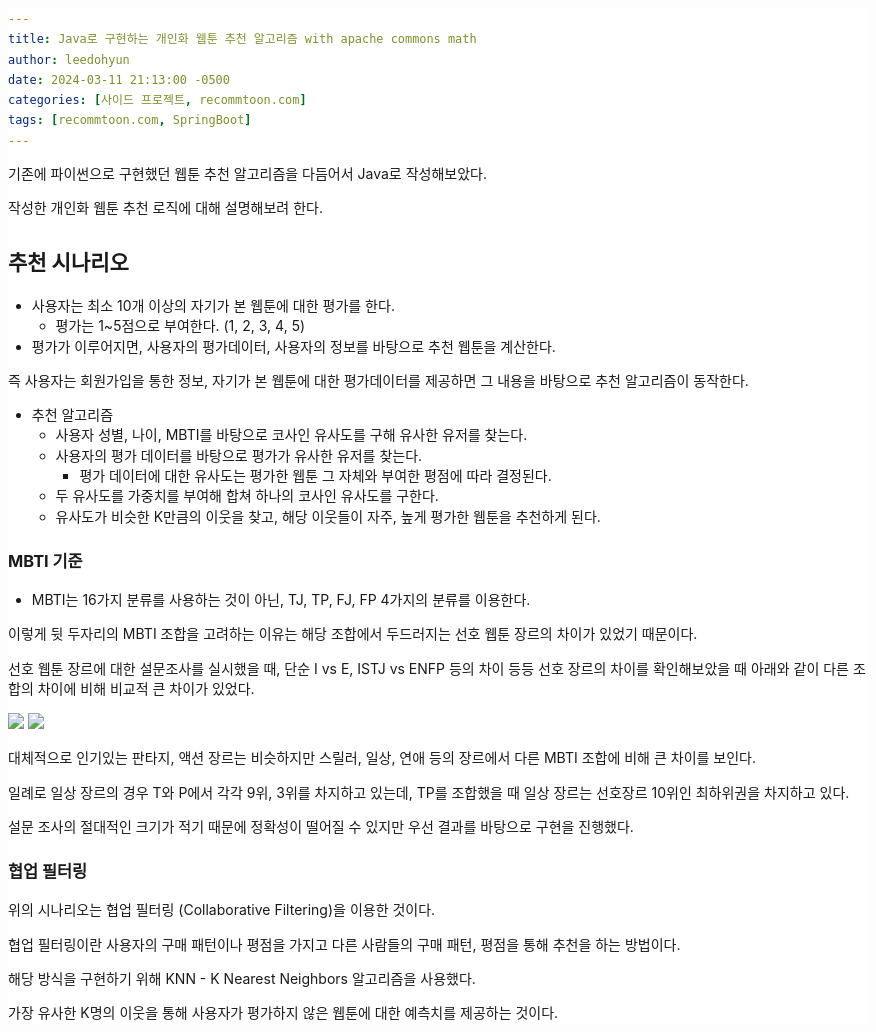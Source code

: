 ```yaml
---
title: Java로 구현하는 개인화 웹툰 추천 알고리즘 with apache commons math
author: leedohyun
date: 2024-03-11 21:13:00 -0500
categories: [사이드 프로젝트, recommtoon.com]
tags: [recommtoon.com, SpringBoot]
---
```


기존에 파이썬으로 구현했던 웹툰 추천 알고리즘을 다듬어서 Java로 작성해보았다.

작성한 개인화 웹툰 추천 로직에 대해 설명해보려 한다.

## 추천 시나리오

- 사용자는 최소 10개 이상의 자기가 본 웹툰에 대한 평가를 한다.
	- 평가는 1~5점으로 부여한다. (1, 2, 3, 4, 5)
- 평가가 이루어지면, 사용자의 평가데이터, 사용자의 정보를 바탕으로 추천 웹툰을 계산한다.

즉 사용자는 회원가입을 통한 정보, 자기가 본 웹툰에 대한 평가데이터를 제공하면 그 내용을 바탕으로 추천 알고리즘이 동작한다.

- 추천 알고리즘
	- 사용자 성별, 나이, MBTI를 바탕으로 코사인 유사도를 구해 유사한 유저를 찾는다.
	- 사용자의 평가 데이터를 바탕으로 평가가 유사한 유저를 찾는다.
		- 평가 데이터에 대한 유사도는 평가한 웹툰 그 자체와 부여한 평점에 따라 결정된다.
	- 두 유사도를 가중치를 부여해 합쳐 하나의 코사인 유사도를 구한다.
	- 유사도가 비슷한 K만큼의 이웃을 찾고, 해당 이웃들이 자주, 높게 평가한 웹툰을 추천하게 된다.

### MBTI 기준

- MBTI는 16가지 분류를 사용하는 것이 아닌, TJ, TP, FJ, FP 4가지의 분류를 이용한다.

이렇게 뒷 두자리의 MBTI 조합을 고려하는 이유는 해당 조합에서 두드러지는 선호 웹툰 장르의 차이가 있었기 때문이다.

선호 웹툰 장르에 대한 설문조사를 실시했을 때, 단순 I vs E, ISTJ vs ENFP 등의 차이 등등 선호 장르의 차이를 확인해보았을 때 아래와 같이 다른 조합의 차이에 비해 비교적 큰 차이가 있었다.

![](https://blog.kakaocdn.net/dn/b5nmM1/btsFOlv3LMf/mn2929TAJS7vPwELpTlh40/img.png)
![](https://blog.kakaocdn.net/dn/G78dv/btsFMKcvL2C/QsyGkZkJtLjaGoLKuZOi3K/img.png)

대체적으로 인기있는 판타지, 액션 장르는 비슷하지만 스릴러, 일상, 연애 등의 장르에서 다른 MBTI 조합에 비해 큰 차이를 보인다.

일례로 일상 장르의 경우 T와 P에서 각각 9위, 3위를 차지하고 있는데, TP를 조합했을 때 일상 장르는 선호장르 10위인 최하위권을 차지하고 있다.

설문 조사의 절대적인 크기가 적기 때문에 정확성이 떨어질 수 있지만 우선 결과를 바탕으로 구현을 진행했다.

### 협업 필터링

위의 시나리오는 협업 필터링 (Collaborative Filtering)을 이용한 것이다.

협업 필터링이란 사용자의 구매 패턴이나 평점을 가지고 다른 사람들의 구매 패턴, 평점을 통해 추천을 하는 방법이다.

해당 방식을 구현하기 위해 KNN - K Nearest Neighbors 알고리즘을 사용했다.

가장 유사한 K명의 이웃을 통해 사용자가 평가하지 않은 웹툰에 대한 예측치를 제공하는 것이다.
